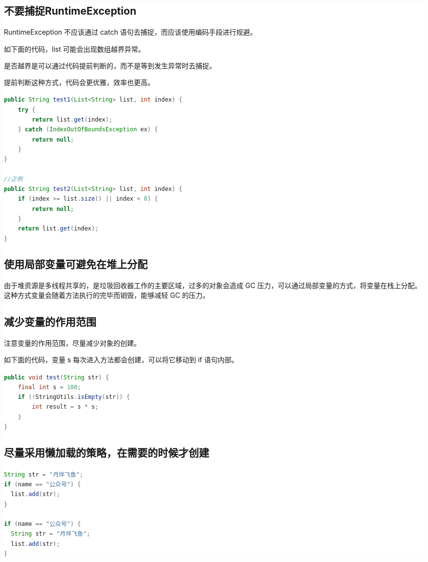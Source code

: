## 不要捕捉RuntimeException

RuntimeException 不应该通过 catch 语句去捕捉，而应该使用编码手段进行规避。

如下面的代码，list 可能会出现数组越界异常。

是否越界是可以通过代码提前判断的，而不是等到发生异常时去捕捉。

提前判断这种方式，代码会更优雅，效率也更高。

```java
public String test1(List<String> list, int index) {
    try {
        return list.get(index);
    } catch (IndexOutOfBoundsException ex) {
        return null;
    }
}

//正例
public String test2(List<String> list, int index) {
    if (index >= list.size() || index < 0) {
        return null;
    }
    return list.get(index);
}
```

## 使用局部变量可避免在堆上分配

由于堆资源是多线程共享的，是垃圾回收器工作的主要区域，过多的对象会造成 GC 压力，可以通过局部变量的方式，将变量在栈上分配。这种方式变量会随着方法执行的完毕而销毁，能够减轻
GC 的压力。

## 减少变量的作用范围

注意变量的作用范围，尽量减少对象的创建。

如下面的代码，变量 s 每次进入方法都会创建，可以将它移动到 if 语句内部。

```java
public void test(String str) {
    final int s = 100;
    if (!StringUtils.isEmpty(str)) {
        int result = s * s;
    }
}
```

## 尽量采用懒加载的策略，在需要的时候才创建

```java
String str = "月伴飞鱼";
if (name == "公众号") {
  list.add(str);
}

if (name == "公众号") {
  String str = "月伴飞鱼";
  list.add(str);
}
```
